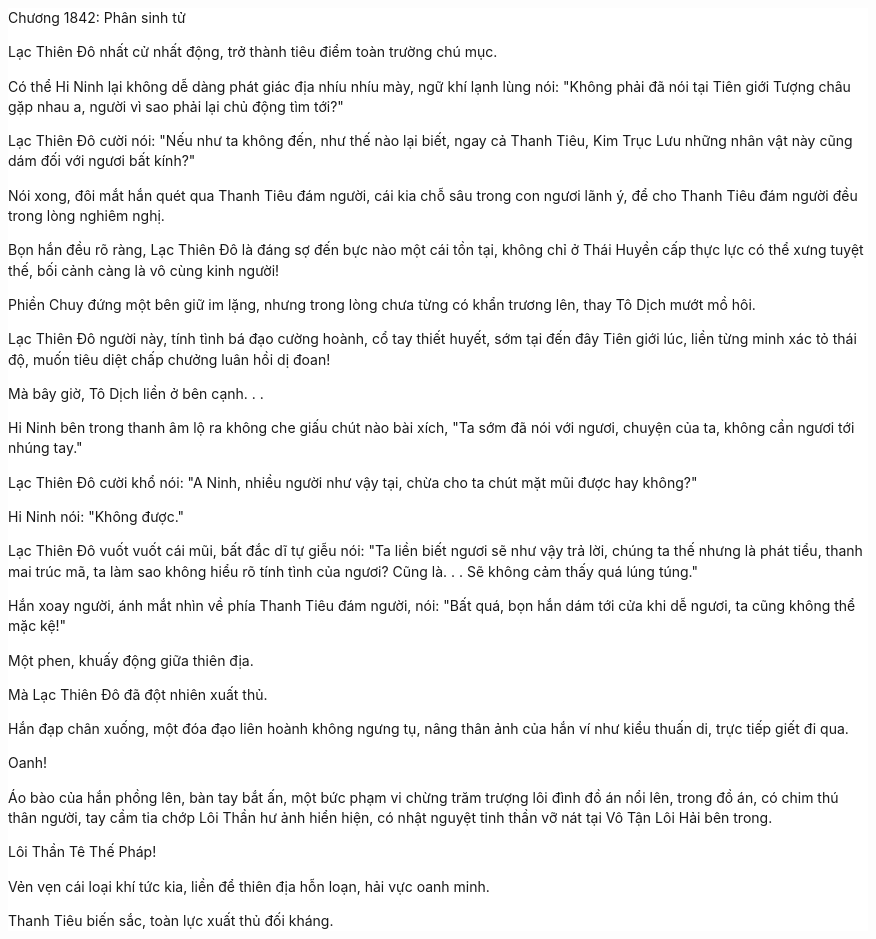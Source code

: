 




Chương 1842: Phân sinh tử


Lạc Thiên Đô nhất cử nhất động, trở thành tiêu điểm toàn trường chú mục.

Có thể Hi Ninh lại không dễ dàng phát giác địa nhíu nhíu mày, ngữ khí lạnh lùng nói: "Không phải đã nói tại Tiên giới Tượng châu gặp nhau a, người vì sao phải lại chủ động tìm tới?"

Lạc Thiên Đô cười nói: "Nếu như ta không đến, như thế nào lại biết, ngay cả Thanh Tiêu, Kim Trục Lưu những nhân vật này cũng dám đối với ngươi bất kính?"

Nói xong, đôi mắt hắn quét qua Thanh Tiêu đám người, cái kia chỗ sâu trong con ngươi lãnh ý, để cho Thanh Tiêu đám người đều trong lòng nghiêm nghị.

Bọn hắn đều rõ ràng, Lạc Thiên Đô là đáng sợ đến bực nào một cái tồn tại, không chỉ ở Thái Huyền cấp thực lực có thể xưng tuyệt thế, bối cảnh càng là vô cùng kinh người!

Phiền Chuy đứng một bên giữ im lặng, nhưng trong lòng chưa từng có khẩn trương lên, thay Tô Dịch mướt mồ hôi.

Lạc Thiên Đô người này, tính tình bá đạo cường hoành, cổ tay thiết huyết, sớm tại đến đây Tiên giới lúc, liền từng minh xác tỏ thái độ, muốn tiêu diệt chấp chưởng luân hồi dị đoan!

Mà bây giờ, Tô Dịch liền ở bên cạnh. . .

Hi Ninh bên trong thanh âm lộ ra không che giấu chút nào bài xích, "Ta sớm đã nói với ngươi, chuyện của ta, không cần ngươi tới nhúng tay."

Lạc Thiên Đô cười khổ nói: "A Ninh, nhiều người như vậy tại, chừa cho ta chút mặt mũi được hay không?"

Hi Ninh nói: "Không được."

Lạc Thiên Đô vuốt vuốt cái mũi, bất đắc dĩ tự giễu nói: "Ta liền biết ngươi sẽ như vậy trả lời, chúng ta thế nhưng là phát tiểu, thanh mai trúc mã, ta làm sao không hiểu rõ tính tình của ngươi? Cũng là. . . Sẽ không cảm thấy quá lúng túng."

Hắn xoay người, ánh mắt nhìn về phía Thanh Tiêu đám người, nói: "Bất quá, bọn hắn dám tới cửa khi dễ ngươi, ta cũng không thể mặc kệ!"

Một phen, khuấy động giữa thiên địa.

Mà Lạc Thiên Đô đã đột nhiên xuất thủ.

Hắn đạp chân xuống, một đóa đạo liên hoành không ngưng tụ, nâng thân ảnh của hắn ví như kiểu thuấn di, trực tiếp giết đi qua.

Oanh!

Áo bào của hắn phồng lên, bàn tay bắt ấn, một bức phạm vi chừng trăm trượng lôi đình đồ án nổi lên, trong đồ án, có chim thú thân người, tay cầm tia chớp Lôi Thần hư ảnh hiển hiện, có nhật nguyệt tinh thần vỡ nát tại Vô Tận Lôi Hải bên trong.

Lôi Thần Tê Thế Pháp!

Vẻn vẹn cái loại khí tức kia, liền để thiên địa hỗn loạn, hải vực oanh minh.

Thanh Tiêu biến sắc, toàn lực xuất thủ đối kháng.
